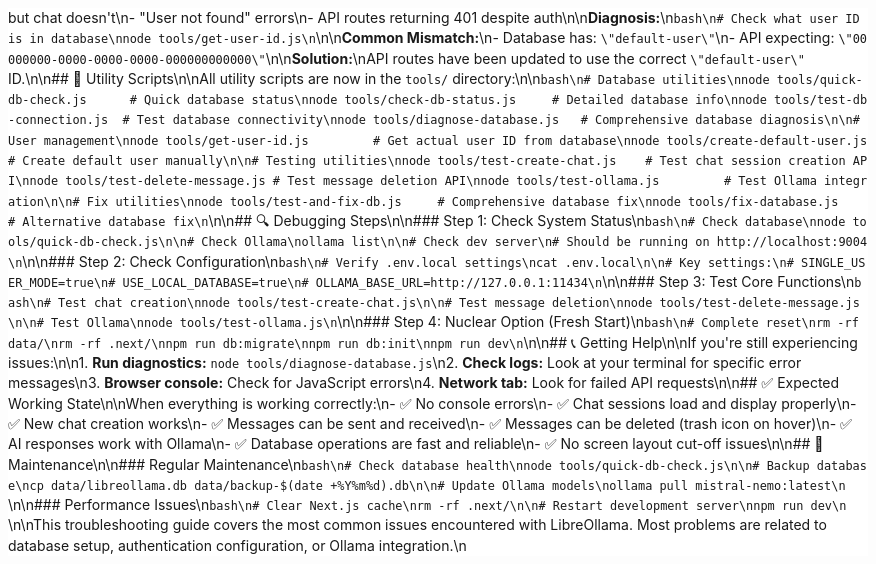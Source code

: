 but chat doesn't\n- \"User not found\" errors\n- API routes returning 401 despite auth\n\n**Diagnosis:**\n```bash\n# Check what user ID is in database\nnode tools/get-user-id.js\n```\n\n**Common Mismatch:**\n- Database has: `\"default-user\"`\n- API expecting: `\"00000000-0000-0000-0000-000000000000\"`\n\n**Solution:**\nAPI routes have been updated to use the correct `\"default-user\"` ID.\n\n## 🔧 Utility Scripts\n\nAll utility scripts are now in the `tools/` directory:\n\n```bash\n# Database utilities\nnode tools/quick-db-check.js      # Quick database status\nnode tools/check-db-status.js     # Detailed database info\nnode tools/test-db-connection.js  # Test database connectivity\nnode tools/diagnose-database.js   # Comprehensive database diagnosis\n\n# User management\nnode tools/get-user-id.js         # Get actual user ID from database\nnode tools/create-default-user.js # Create default user manually\n\n# Testing utilities\nnode tools/test-create-chat.js    # Test chat session creation API\nnode tools/test-delete-message.js # Test message deletion API\nnode tools/test-ollama.js         # Test Ollama integration\n\n# Fix utilities\nnode tools/test-and-fix-db.js     # Comprehensive database fix\nnode tools/fix-database.js        # Alternative database fix\n```\n\n## 🔍 Debugging Steps\n\n### Step 1: Check System Status\n```bash\n# Check database\nnode tools/quick-db-check.js\n\n# Check Ollama\nollama list\n\n# Check dev server\n# Should be running on http://localhost:9004\n```\n\n### Step 2: Check Configuration\n```bash\n# Verify .env.local settings\ncat .env.local\n\n# Key settings:\n# SINGLE_USER_MODE=true\n# USE_LOCAL_DATABASE=true\n# OLLAMA_BASE_URL=http://127.0.0.1:11434\n```\n\n### Step 3: Test Core Functions\n```bash\n# Test chat creation\nnode tools/test-create-chat.js\n\n# Test message deletion\nnode tools/test-delete-message.js\n\n# Test Ollama\nnode tools/test-ollama.js\n```\n\n### Step 4: Nuclear Option (Fresh Start)\n```bash\n# Complete reset\nrm -rf data/\nrm -rf .next/\nnpm run db:migrate\nnpm run db:init\nnpm run dev\n```\n\n## 📞 Getting Help\n\nIf you're still experiencing issues:\n\n1. **Run diagnostics:** `node tools/diagnose-database.js`\n2. **Check logs:** Look at your terminal for specific error messages\n3. **Browser console:** Check for JavaScript errors\n4. **Network tab:** Look for failed API requests\n\n## ✅ Expected Working State\n\nWhen everything is working correctly:\n- ✅ No console errors\n- ✅ Chat sessions load and display properly\n- ✅ New chat creation works\n- ✅ Messages can be sent and received\n- ✅ Messages can be deleted (trash icon on hover)\n- ✅ AI responses work with Ollama\n- ✅ Database operations are fast and reliable\n- ✅ No screen layout cut-off issues\n\n## 🔄 Maintenance\n\n### Regular Maintenance\n```bash\n# Check database health\nnode tools/quick-db-check.js\n\n# Backup database\ncp data/libreollama.db data/backup-$(date +%Y%m%d).db\n\n# Update Ollama models\nollama pull mistral-nemo:latest\n```\n\n### Performance Issues\n```bash\n# Clear Next.js cache\nrm -rf .next/\n\n# Restart development server\nnpm run dev\n```\n\nThis troubleshooting guide covers the most common issues encountered with LibreOllama. Most problems are related to database setup, authentication configuration, or Ollama integration.\n